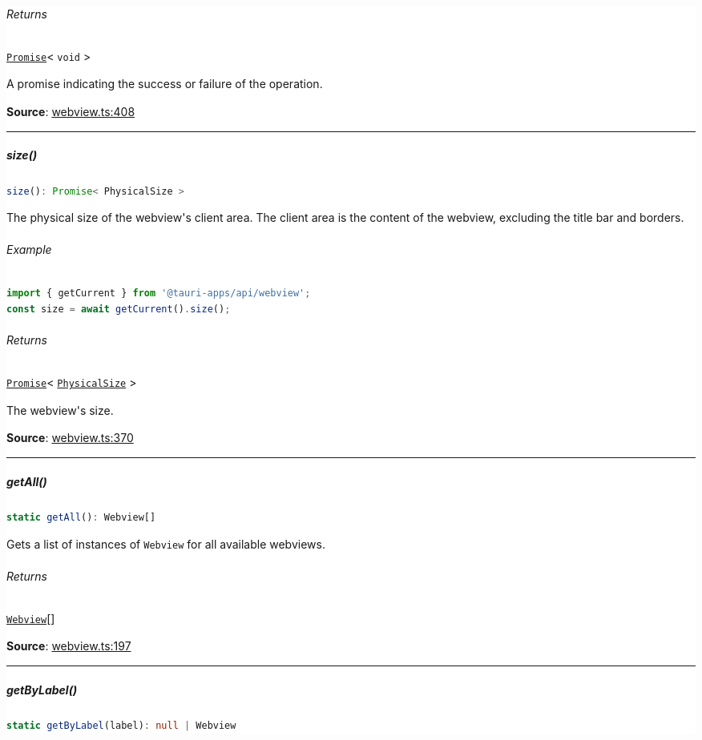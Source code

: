 ###### Returns

[`Promise`](https://developer.mozilla.org/docs/Web/JavaScript/Reference/Global_Objects/Promise)\< `void` \>

A promise indicating the success or failure of the operation.

**Source**: [webview.ts:408](https://github.com/tauri-apps/tauri/blob/dev/tooling/api/src/webview.ts#L408)

---

##### size()

```ts
size(): Promise< PhysicalSize >
```

The physical size of the webview's client area.
The client area is the content of the webview, excluding the title bar and borders.

###### Example

```typescript
import { getCurrent } from '@tauri-apps/api/webview';
const size = await getCurrent().size();
```

###### Returns

[`Promise`](https://developer.mozilla.org/docs/Web/JavaScript/Reference/Global_Objects/Promise)\< [`PhysicalSize`](/references/js/core/namespacedpi/#physicalsize) \>

The webview's size.

**Source**: [webview.ts:370](https://github.com/tauri-apps/tauri/blob/dev/tooling/api/src/webview.ts#L370)

---

##### getAll()

```ts
static getAll(): Webview[]
```

Gets a list of instances of `Webview` for all available webviews.

###### Returns

[`Webview`](/references/js/core/namespacewebview/#webview)[]

**Source**: [webview.ts:197](https://github.com/tauri-apps/tauri/blob/dev/tooling/api/src/webview.ts#L197)

---

##### getByLabel()

```ts
static getByLabel(label): null | Webview
```
